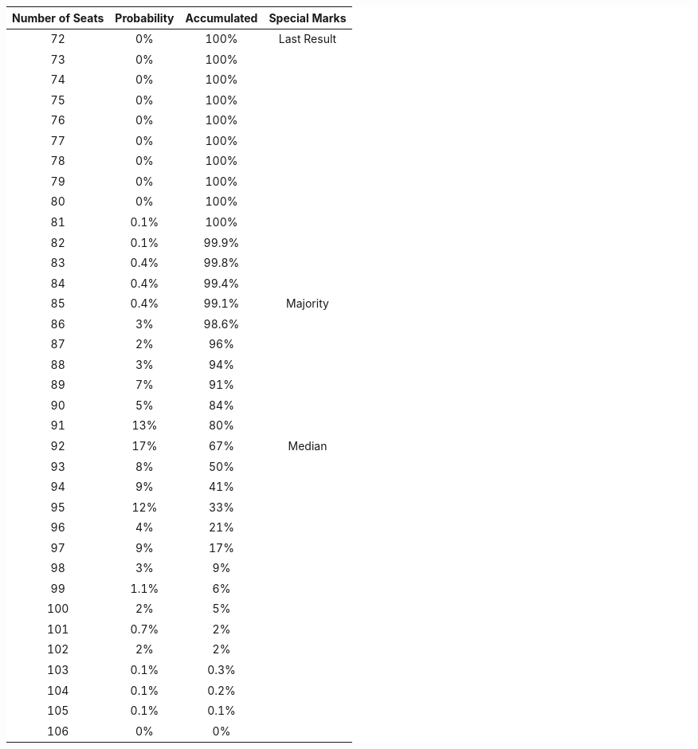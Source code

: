| Number of Seats | Probability | Accumulated | Special Marks |
|:---------------:|:-----------:|:-----------:|:-------------:|
| 72 | 0% | 100% | Last Result |
| 73 | 0% | 100% |  |
| 74 | 0% | 100% |  |
| 75 | 0% | 100% |  |
| 76 | 0% | 100% |  |
| 77 | 0% | 100% |  |
| 78 | 0% | 100% |  |
| 79 | 0% | 100% |  |
| 80 | 0% | 100% |  |
| 81 | 0.1% | 100% |  |
| 82 | 0.1% | 99.9% |  |
| 83 | 0.4% | 99.8% |  |
| 84 | 0.4% | 99.4% |  |
| 85 | 0.4% | 99.1% | Majority |
| 86 | 3% | 98.6% |  |
| 87 | 2% | 96% |  |
| 88 | 3% | 94% |  |
| 89 | 7% | 91% |  |
| 90 | 5% | 84% |  |
| 91 | 13% | 80% |  |
| 92 | 17% | 67% | Median |
| 93 | 8% | 50% |  |
| 94 | 9% | 41% |  |
| 95 | 12% | 33% |  |
| 96 | 4% | 21% |  |
| 97 | 9% | 17% |  |
| 98 | 3% | 9% |  |
| 99 | 1.1% | 6% |  |
| 100 | 2% | 5% |  |
| 101 | 0.7% | 2% |  |
| 102 | 2% | 2% |  |
| 103 | 0.1% | 0.3% |  |
| 104 | 0.1% | 0.2% |  |
| 105 | 0.1% | 0.1% |  |
| 106 | 0% | 0% |  |
